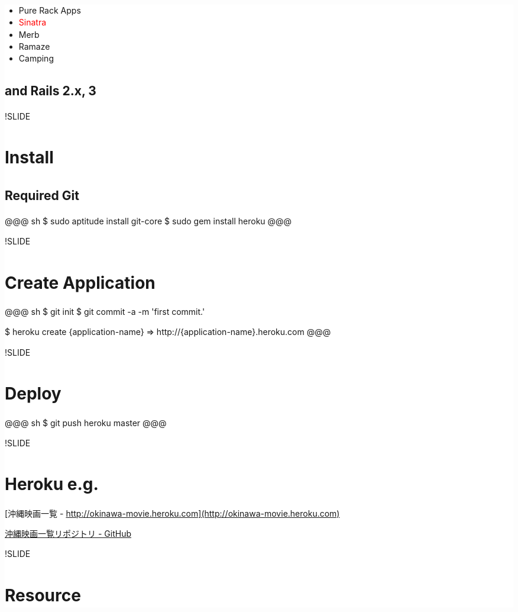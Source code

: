 - Pure Rack Apps
- <span style="color: red;">Sinatra</span>
- Merb
- Ramaze
- Camping

## and Rails 2.x, 3

!SLIDE

# Install

## Required Git

@@@ sh
$ sudo aptitude install git-core
$ sudo gem install heroku
@@@

!SLIDE

# Create Application 

@@@ sh
$ git init
$ git commit -a -m 'first commit.'

$ heroku create {application-name}
=> http://{application-name}.heroku.com
@@@

!SLIDE

# Deploy

@@@ sh
$ git push heroku master
@@@


!SLIDE

# Heroku e.g.

[沖縄映画一覧 - http://okinawa-movie.heroku.com](http://okinawa-movie.heroku.com)

[沖縄映画一覧リポジトリ - GitHub](http://github.com/Tomohiro/okinawa_movie)

!SLIDE

# Resource
